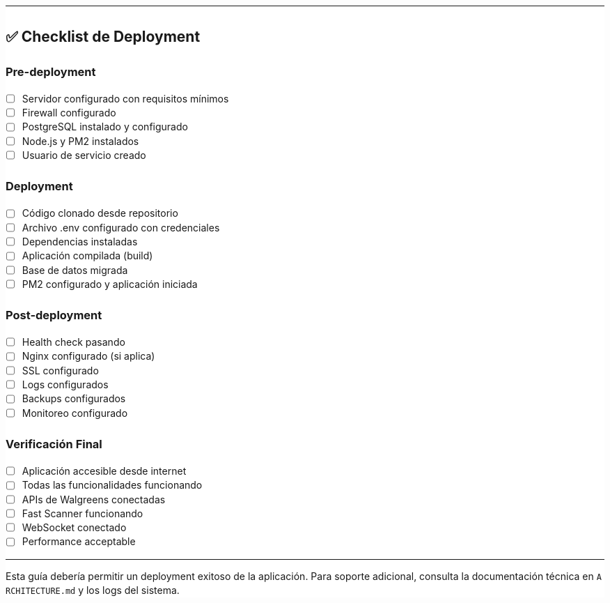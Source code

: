 
---

## ✅ Checklist de Deployment

### Pre-deployment
- [ ] Servidor configurado con requisitos mínimos
- [ ] Firewall configurado
- [ ] PostgreSQL instalado y configurado
- [ ] Node.js y PM2 instalados
- [ ] Usuario de servicio creado

### Deployment
- [ ] Código clonado desde repositorio
- [ ] Archivo .env configurado con credenciales
- [ ] Dependencias instaladas
- [ ] Aplicación compilada (build)
- [ ] Base de datos migrada
- [ ] PM2 configurado y aplicación iniciada

### Post-deployment
- [ ] Health check pasando
- [ ] Nginx configurado (si aplica)
- [ ] SSL configurado
- [ ] Logs configurados
- [ ] Backups configurados
- [ ] Monitoreo configurado

### Verificación Final
- [ ] Aplicación accesible desde internet
- [ ] Todas las funcionalidades funcionando
- [ ] APIs de Walgreens conectadas
- [ ] Fast Scanner funcionando
- [ ] WebSocket conectado
- [ ] Performance acceptable

---

Esta guía debería permitir un deployment exitoso de la aplicación. Para soporte adicional, consulta la documentación técnica en `ARCHITECTURE.md` y los logs del sistema.
